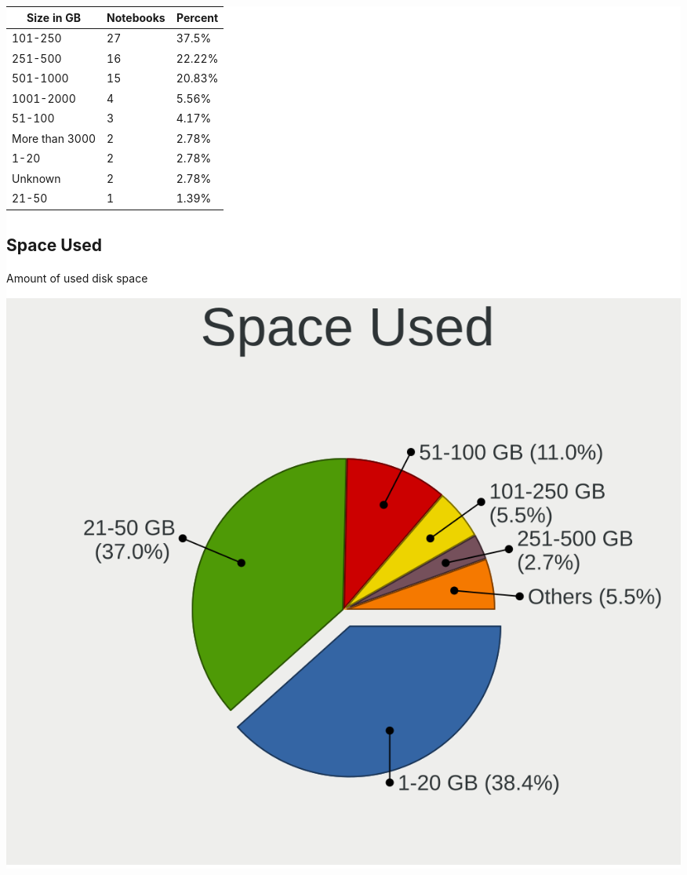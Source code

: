 
| Size in GB     | Notebooks | Percent |
|----------------|-----------|---------|
| 101-250        | 27        | 37.5%   |
| 251-500        | 16        | 22.22%  |
| 501-1000       | 15        | 20.83%  |
| 1001-2000      | 4         | 5.56%   |
| 51-100         | 3         | 4.17%   |
| More than 3000 | 2         | 2.78%   |
| 1-20           | 2         | 2.78%   |
| Unknown        | 2         | 2.78%   |
| 21-50          | 1         | 1.39%   |

Space Used
----------

Amount of used disk space

![Space Used](./images/pie_chart/drive_space_used.svg)
